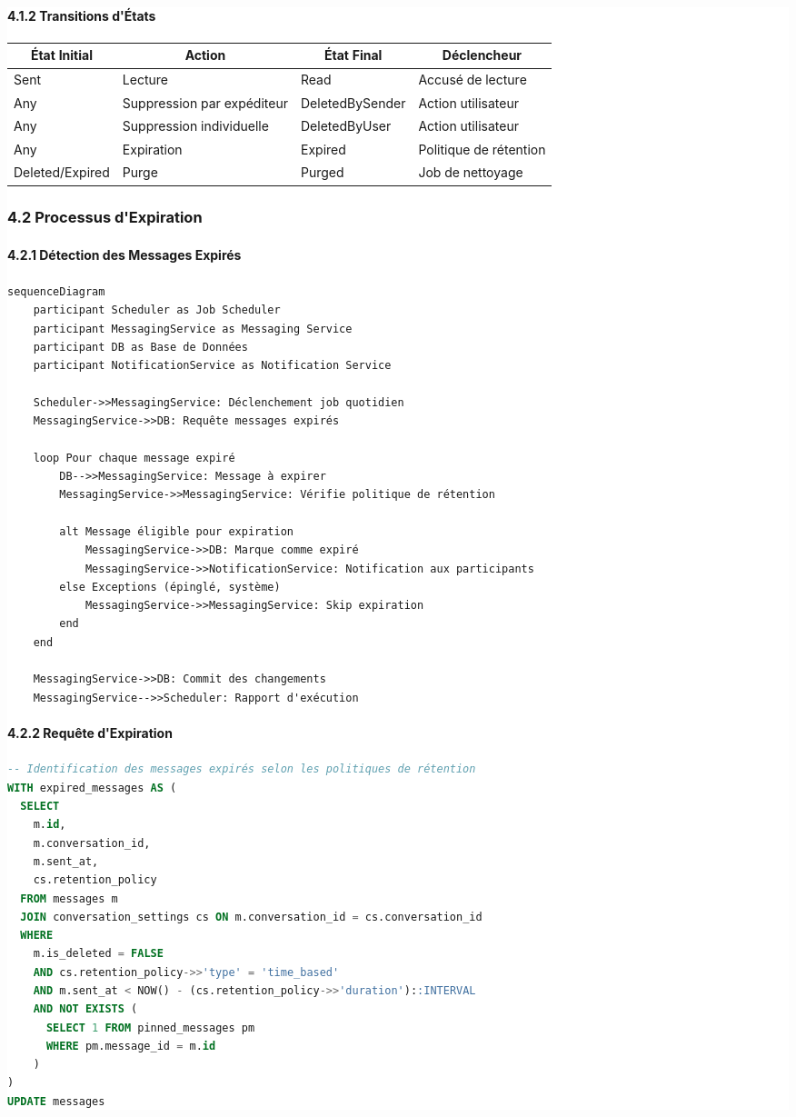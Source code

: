 #### 4.1.2 Transitions d'États

| État Initial | Action | État Final | Déclencheur |
|--------------|--------|------------|-------------|
| Sent | Lecture | Read | Accusé de lecture |
| Any | Suppression par expéditeur | DeletedBySender | Action utilisateur |
| Any | Suppression individuelle | DeletedByUser | Action utilisateur |
| Any | Expiration | Expired | Politique de rétention |
| Deleted/Expired | Purge | Purged | Job de nettoyage |

### 4.2 Processus d'Expiration

#### 4.2.1 Détection des Messages Expirés

```mermaid
sequenceDiagram
    participant Scheduler as Job Scheduler
    participant MessagingService as Messaging Service
    participant DB as Base de Données
    participant NotificationService as Notification Service
    
    Scheduler->>MessagingService: Déclenchement job quotidien
    MessagingService->>DB: Requête messages expirés
    
    loop Pour chaque message expiré
        DB-->>MessagingService: Message à expirer
        MessagingService->>MessagingService: Vérifie politique de rétention
        
        alt Message éligible pour expiration
            MessagingService->>DB: Marque comme expiré
            MessagingService->>NotificationService: Notification aux participants
        else Exceptions (épinglé, système)
            MessagingService->>MessagingService: Skip expiration
        end
    end
    
    MessagingService->>DB: Commit des changements
    MessagingService-->>Scheduler: Rapport d'exécution
```

#### 4.2.2 Requête d'Expiration

```sql
-- Identification des messages expirés selon les politiques de rétention
WITH expired_messages AS (
  SELECT 
    m.id,
    m.conversation_id,
    m.sent_at,
    cs.retention_policy
  FROM messages m
  JOIN conversation_settings cs ON m.conversation_id = cs.conversation_id
  WHERE 
    m.is_deleted = FALSE
    AND cs.retention_policy->>'type' = 'time_based'
    AND m.sent_at < NOW() - (cs.retention_policy->>'duration')::INTERVAL
    AND NOT EXISTS (
      SELECT 1 FROM pinned_messages pm 
      WHERE pm.message_id = m.id
    )
)
UPDATE messages 
```